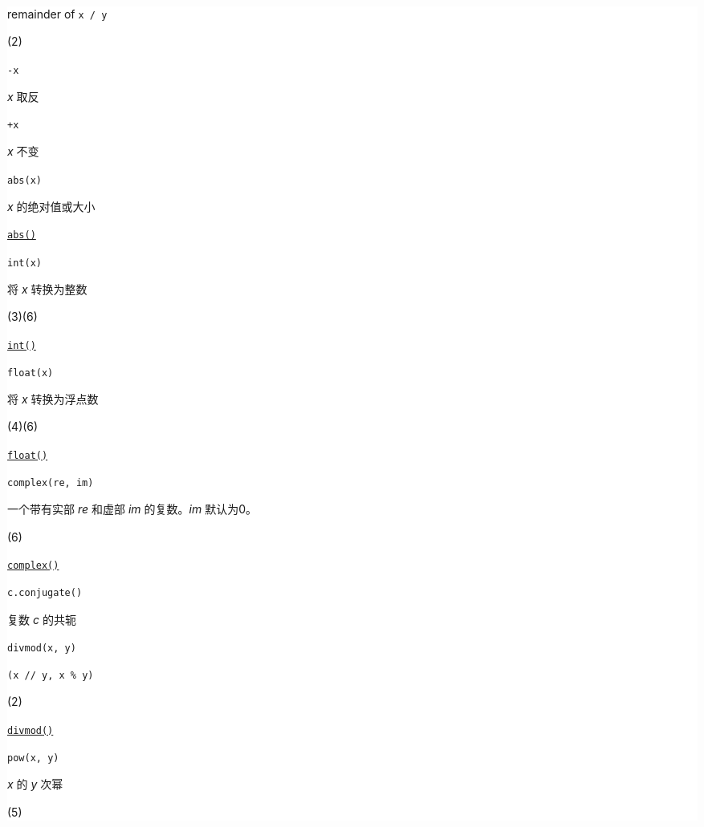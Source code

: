 <td><p>remainder of <code class="docutils literal notranslate"><span class="pre">x</span> <span class="pre">/</span> <span class="pre">y</span></code></p></td>
<td><p>(2)</p></td>
<td></td>
</tr>
<tr class="row-even"><td><p><code class="docutils literal notranslate"><span class="pre">-x</span></code></p></td>
<td><p><em>x</em> 取反</p></td>
<td></td>
<td></td>
</tr>
<tr class="row-odd"><td><p><code class="docutils literal notranslate"><span class="pre">+x</span></code></p></td>
<td><p><em>x</em> 不变</p></td>
<td></td>
<td></td>
</tr>
<tr class="row-even"><td><p><code class="docutils literal notranslate"><span class="pre">abs(x)</span></code></p></td>
<td><p><em>x</em> 的绝对值或大小</p></td>
<td></td>
<td><p><a class="reference internal" href="functions.html#abs" title="abs"><code class="xref py py-func docutils literal notranslate"><span class="pre">abs()</span></code></a></p></td>
</tr>
<tr class="row-odd"><td><p><code class="docutils literal notranslate"><span class="pre">int(x)</span></code></p></td>
<td><p>将 <em>x</em> 转换为整数</p></td>
<td><p>(3)(6)</p></td>
<td><p><a class="reference internal" href="functions.html#int" title="int"><code class="xref py py-func docutils literal notranslate"><span class="pre">int()</span></code></a></p></td>
</tr>
<tr class="row-even"><td><p><code class="docutils literal notranslate"><span class="pre">float(x)</span></code></p></td>
<td><p>将 <em>x</em> 转换为浮点数</p></td>
<td><p>(4)(6)</p></td>
<td><p><a class="reference internal" href="functions.html#float" title="float"><code class="xref py py-func docutils literal notranslate"><span class="pre">float()</span></code></a></p></td>
</tr>
<tr class="row-odd"><td><p><code class="docutils literal notranslate"><span class="pre">complex(re,</span> <span class="pre">im)</span></code></p></td>
<td><p>一个带有实部 <em>re</em> 和虚部 <em>im</em> 的复数。<em>im</em> 默认为0。</p></td>
<td><p>(6)</p></td>
<td><p><a class="reference internal" href="functions.html#complex" title="complex"><code class="xref py py-func docutils literal notranslate"><span class="pre">complex()</span></code></a></p></td>
</tr>
<tr class="row-even"><td><p><code class="docutils literal notranslate"><span class="pre">c.conjugate()</span></code></p></td>
<td><p>复数 <em>c</em> 的共轭</p></td>
<td></td>
<td></td>
</tr>
<tr class="row-odd"><td><p><code class="docutils literal notranslate"><span class="pre">divmod(x,</span> <span class="pre">y)</span></code></p></td>
<td><p><code class="docutils literal notranslate"><span class="pre">(x</span> <span class="pre">//</span> <span class="pre">y,</span> <span class="pre">x</span> <span class="pre">%</span> <span class="pre">y)</span></code></p></td>
<td><p>(2)</p></td>
<td><p><a class="reference internal" href="functions.html#divmod" title="divmod"><code class="xref py py-func docutils literal notranslate"><span class="pre">divmod()</span></code></a></p></td>
</tr>
<tr class="row-even"><td><p><code class="docutils literal notranslate"><span class="pre">pow(x,</span> <span class="pre">y)</span></code></p></td>
<td><p><em>x</em> 的 <em>y</em> 次幂</p></td>
<td><p>(5)</p></td>